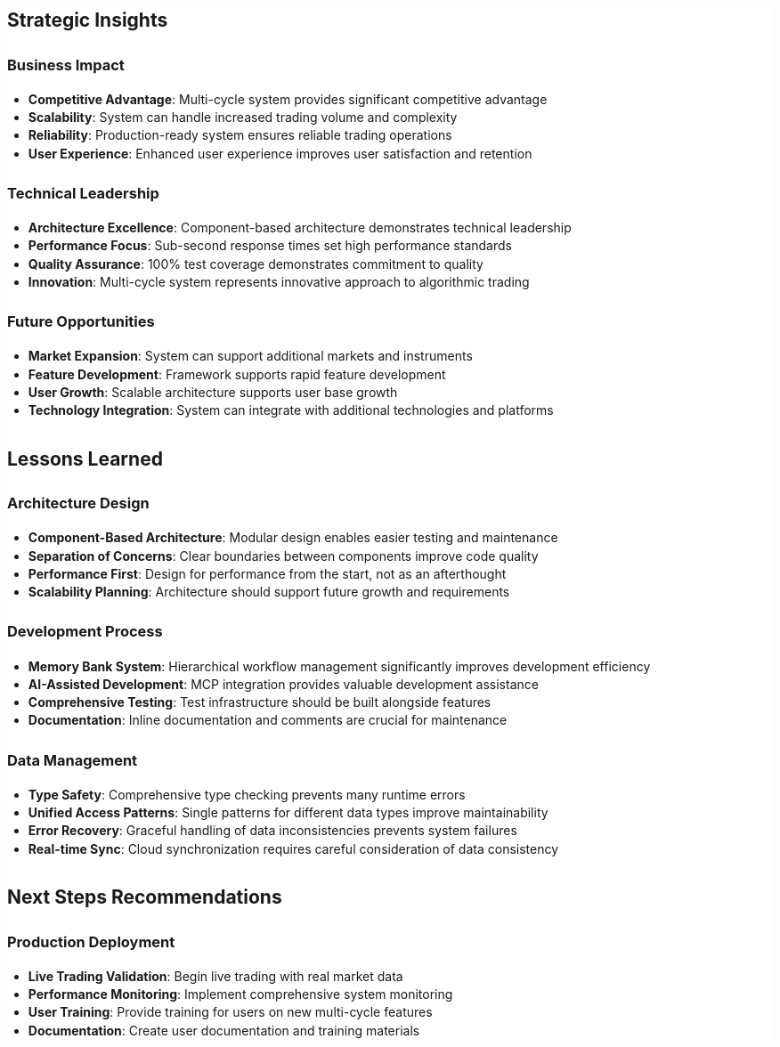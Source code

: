 ## Strategic Insights

### Business Impact
- **Competitive Advantage**: Multi-cycle system provides significant competitive advantage
- **Scalability**: System can handle increased trading volume and complexity
- **Reliability**: Production-ready system ensures reliable trading operations
- **User Experience**: Enhanced user experience improves user satisfaction and retention

### Technical Leadership
- **Architecture Excellence**: Component-based architecture demonstrates technical leadership
- **Performance Focus**: Sub-second response times set high performance standards
- **Quality Assurance**: 100% test coverage demonstrates commitment to quality
- **Innovation**: Multi-cycle system represents innovative approach to algorithmic trading

### Future Opportunities
- **Market Expansion**: System can support additional markets and instruments
- **Feature Development**: Framework supports rapid feature development
- **User Growth**: Scalable architecture supports user base growth
- **Technology Integration**: System can integrate with additional technologies and platforms

## Lessons Learned

### Architecture Design
- **Component-Based Architecture**: Modular design enables easier testing and maintenance
- **Separation of Concerns**: Clear boundaries between components improve code quality
- **Performance First**: Design for performance from the start, not as an afterthought
- **Scalability Planning**: Architecture should support future growth and requirements

### Development Process
- **Memory Bank System**: Hierarchical workflow management significantly improves development efficiency
- **AI-Assisted Development**: MCP integration provides valuable development assistance
- **Comprehensive Testing**: Test infrastructure should be built alongside features
- **Documentation**: Inline documentation and comments are crucial for maintenance

### Data Management
- **Type Safety**: Comprehensive type checking prevents many runtime errors
- **Unified Access Patterns**: Single patterns for different data types improve maintainability
- **Error Recovery**: Graceful handling of data inconsistencies prevents system failures
- **Real-time Sync**: Cloud synchronization requires careful consideration of data consistency

## Next Steps Recommendations

### Production Deployment
- **Live Trading Validation**: Begin live trading with real market data
- **Performance Monitoring**: Implement comprehensive system monitoring
- **User Training**: Provide training for users on new multi-cycle features
- **Documentation**: Create user documentation and training materials
